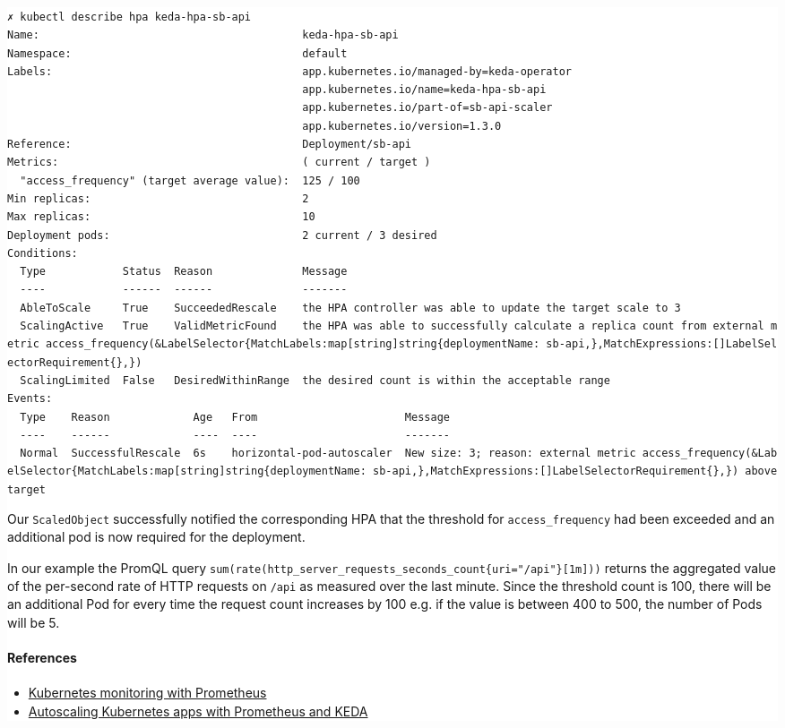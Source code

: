 ```
✗ kubectl describe hpa keda-hpa-sb-api
Name:                                         keda-hpa-sb-api
Namespace:                                    default
Labels:                                       app.kubernetes.io/managed-by=keda-operator
                                              app.kubernetes.io/name=keda-hpa-sb-api
                                              app.kubernetes.io/part-of=sb-api-scaler
                                              app.kubernetes.io/version=1.3.0
Reference:                                    Deployment/sb-api
Metrics:                                      ( current / target )
  "access_frequency" (target average value):  125 / 100
Min replicas:                                 2
Max replicas:                                 10
Deployment pods:                              2 current / 3 desired
Conditions:
  Type            Status  Reason              Message
  ----            ------  ------              -------
  AbleToScale     True    SucceededRescale    the HPA controller was able to update the target scale to 3
  ScalingActive   True    ValidMetricFound    the HPA was able to successfully calculate a replica count from external metric access_frequency(&LabelSelector{MatchLabels:map[string]string{deploymentName: sb-api,},MatchExpressions:[]LabelSelectorRequirement{},})
  ScalingLimited  False   DesiredWithinRange  the desired count is within the acceptable range
Events:
  Type    Reason             Age   From                       Message
  ----    ------             ----  ----                       -------
  Normal  SuccessfulRescale  6s    horizontal-pod-autoscaler  New size: 3; reason: external metric access_frequency(&LabelSelector{MatchLabels:map[string]string{deploymentName: sb-api,},MatchExpressions:[]LabelSelectorRequirement{},}) above target
```
Our `ScaledObject` successfully notified the corresponding HPA that the threshold for `access_frequency` had been exceeded and an additional pod is now required for the deployment. 

In our example the PromQL query `sum(rate(http_server_requests_seconds_count{uri="/api"}[1m]))` returns the aggregated value of the per-second rate of HTTP requests on `/api` as measured over the last minute. Since the threshold count is 100, there will be an additional Pod for every time the request count increases by 100 e.g. if the value is between 400 to 500, the number of Pods will be 5.


#### References
- [Kubernetes monitoring with Prometheus](https://sysdig.com/blog/kubernetes-monitoring-prometheus-operator-part3/)
- [Autoscaling Kubernetes apps with Prometheus and KEDA](https://itnext.io/tutorial-auto-scale-your-kubernetes-apps-with-prometheus-and-keda-c6ea460e4642)